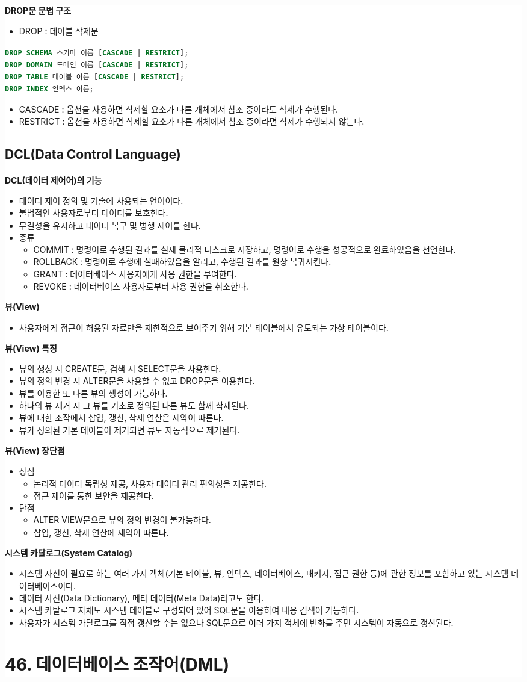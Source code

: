**DROP문 문법 구조**

- DROP : 테이블 삭제문

```SQL
DROP SCHEMA 스키마_이름 [CASCADE | RESTRICT];
DROP DOMAIN 도메인_이름 [CASCADE | RESTRICT];
DROP TABLE 테이블_이름 [CASCADE | RESTRICT];
DROP INDEX 인덱스_이름;
```

- CASCADE : 옵션을 사용하면 삭제할 요소가 다른 개체에서 참조 중이라도 삭제가 수행된다.
- RESTRICT : 옵션을 사용하면 삭제할 요소가 다른 개체에서 참조 중이라면 삭제가 수행되지 않는다.

## **DCL(Data Control Language)**

**DCL(데이터 제어어)의 기능**

- 데이터 제어 정의 및 기술에 사용되는 언어이다.
- 불법적인 사용자로부터 데이터를 보호한다.
- 무결성을 유지하고 데이터 복구 및 병행 제어를 한다.
- 종류
  - COMMIT : 명령어로 수행된 결과를 실제 물리적 디스크로 저장하고, 명령어로 수행을 성공적으로 완료하였음을 선언한다.
  - ROLLBACK : 명령어로 수행에 실패하였음을 알리고, 수행된 결과를 원상 복귀시킨다.
  - GRANT : 데이터베이스 사용자에게 사용 권한을 부여한다.
  - REVOKE : 데이터베이스 사용자로부터 사용 권한을 취소한다.

**뷰(View)**

- 사용자에게 접근이 허용된 자료만을 제한적으로 보여주기 위해 기본 테이블에서 유도되는 가상 테이블이다.

**뷰(View) 특징**

- 뷰의 생성 시 CREATE문, 검색 시 SELECT문을 사용한다.
- 뷰의 정의 변경 시 ALTER문을 사용할 수 없고 DROP문을 이용한다.
- 뷰를 이용한 또 다른 뷰의 생성이 가능하다.
- 하나의 뷰 제거 시 그 뷰를 기초로 정의된 다른 뷰도 함께 삭제된다.
- 뷰에 대한 조작에서 삽입, 갱신, 삭제 연산은 제약이 따른다.
- 뷰가 정의된 기본 테이블이 제거되면 뷰도 자동적으로 제거된다.

**뷰(View) 장단점**

- 장점
  - 논리적 데이터 독립성 제공, 사용자 데이터 관리 편의성을 제공한다.
  - 접근 제어를 통한 보안을 제공한다.
- 단점
  - ALTER VIEW문으로 뷰의 정의 변경이 불가능하다.
  - 삽입, 갱신, 삭제 연산에 제약이 따른다.

**시스템 카탈로그(System Catalog)**

- 시스템 자신이 필요로 하는 여러 가지 객체(기본 테이블, 뷰, 인덱스, 데이터베이스, 패키지, 접근 권한 등)에 관한 정보를 포함하고 있는 시스템 데이터베이스이다.
- 데이터 사전(Data Dictionary), 메타 데이터(Meta Data)라고도 한다.
- 시스템 카탈로그 자체도 시스템 테이블로 구성되어 있어 SQL문을 이용하여 내용 검색이 가능하다.
- 사용자가 시스템 가탈로그를 직접 갱신할 수는 없으나 SQL문으로 여러 가지 객체에 변화를 주면 시스템이 자동으로 갱신된다.

# 46. 데이터베이스 조작어(DML)

